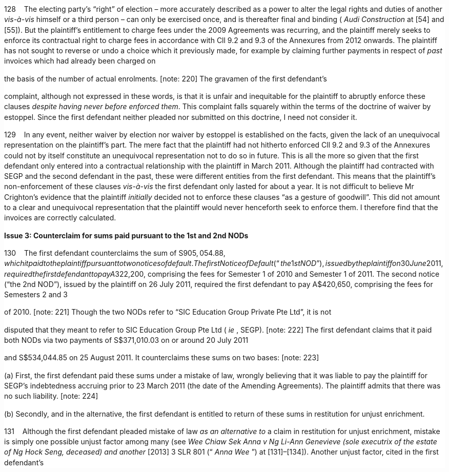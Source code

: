 128    The electing party’s “right” of election – more accurately described as a power to alter the legal rights and duties of another _vis-à-vis_ himself or a third person – can only be exercised once, and is thereafter final and binding ( _Audi Construction_ at [54] and [55]). But the plaintiff’s entitlement to charge fees under the 2009 Agreements was recurring, and the plaintiff merely seeks to enforce its contractual right to charge fees in accordance with Cll 9.2 and 9.3 of the Annexures from 2012 onwards. The plaintiff has not sought to reverse or undo a choice which it previously made, for example by claiming further payments in respect of _past_ invoices which had already been charged on 

the basis of the number of actual enrolments. [note: 220] The gravamen of the first defendant’s 


complaint, although not expressed in these words, is that it is unfair and inequitable for the plaintiff to abruptly enforce these clauses _despite having never before enforced them_. This complaint falls squarely within the terms of the doctrine of waiver by estoppel. Since the first defendant neither pleaded nor submitted on this doctrine, I need not consider it. 

129    In any event, neither waiver by election nor waiver by estoppel is established on the facts, given the lack of an unequivocal representation on the plaintiff’s part. The mere fact that the plaintiff had not hitherto enforced Cll 9.2 and 9.3 of the Annexures could not by itself constitute an unequivocal representation not to do so in future. This is all the more so given that the first defendant only entered into a contractual relationship with the plaintiff in March 2011. Although the plaintiff had contracted with SEGP and the second defendant in the past, these were different entities from the first defendant. This means that the plaintiff’s non-enforcement of these clauses _vis-à-vis_ the first defendant only lasted for about a year. It is not difficult to believe Mr Crighton’s evidence that the plaintiff _initially_ decided not to enforce these clauses “as a gesture of goodwill”. This did not amount to a clear and unequivocal representation that the plaintiff would never henceforth seek to enforce them. I therefore find that the invoices are correctly calculated. 

**Issue 3: Counterclaim for sums paid pursuant to the 1st and 2nd NODs** 

130    The first defendant counterclaims the sum of S$905,054.88, which it paid to the plaintiff pursuant to two notices of default. The first Notice of Default (“the 1st NOD”), issued by the plaintiff on 30 June 2011, required the first defendant to pay A$322,200, comprising the fees for Semester 1 of 2010 and Semester 1 of 2011. The second notice (“the 2nd NOD”), issued by the plaintiff on 26 July 2011, required the first defendant to pay A$420,650, comprising the fees for Semesters 2 and 3 

of 2010. [note: 221] Though the two NODs refer to “SIC Education Group Private Pte Ltd”, it is not 

disputed that they meant to refer to SIC Education Group Pte Ltd ( _ie_ , SEGP). [note: 222] The first defendant claims that it paid both NODs via two payments of S$371,010.03 on or around 20 July 2011 

and S$534,044.85 on 25 August 2011. It counterclaims these sums on two bases: [note: 223] 

 (a) First, the first defendant paid these sums under a mistake of law, wrongly believing that it was liable to pay the plaintiff for SEGP’s indebtedness accruing prior to 23 March 2011 (the date of the Amending Agreements). The plaintiff admits that there was no such liability. [note: 224] 

 (b) Secondly, and in the alternative, the first defendant is entitled to return of these sums in restitution for unjust enrichment. 

131    Although the first defendant pleaded mistake of law _as an alternative to_ a claim in restitution for unjust enrichment, mistake is simply one possible unjust factor among many (see _Wee Chiaw Sek Anna v Ng Li-Ann Genevieve (sole executrix of the estate of Ng Hock Seng, deceased) and another_ <span class="citation">[2013] 3 SLR 801</span> (“ _Anna Wee_ ”) at [131]–[134]). Another unjust factor, cited in the first defendant’s 
